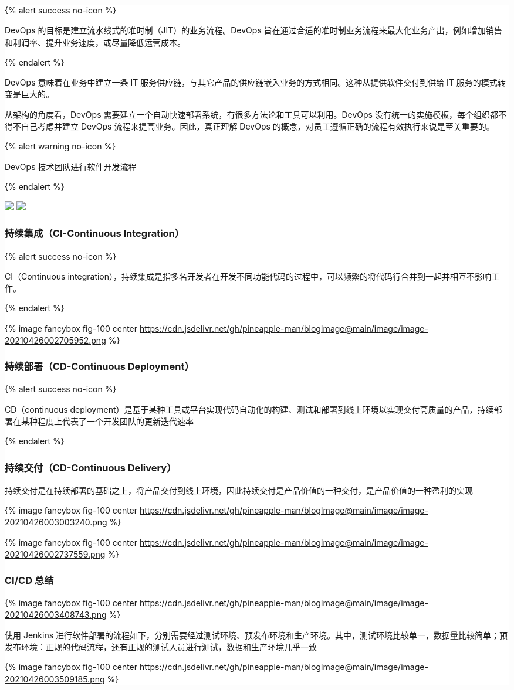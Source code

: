 {% alert success no-icon %}

DevOps 的目标是建立流水线式的准时制（JIT）的业务流程。DevOps 旨在通过合适的准时制业务流程来最大化业务产出，例如增加销售和利润率、提升业务速度，或尽量降低运营成本。

{% endalert %}

DevOps 意味着在业务中建立一条 IT 服务供应链，与其它产品的供应链嵌入业务的方式相同。这种从提供软件交付到供给 IT 服务的模式转变是巨大的。

从架构的角度看，DevOps 需要建立一个自动快速部署系统，有很多方法论和工具可以利用。DevOps 没有统一的实施模板，每个组织都不得不自己考虑并建立 DevOps 流程来提高业务。因此，真正理解 DevOps 的概念，对员工遵循正确的流程有效执行来说是至关重要的。

{% alert warning no-icon %}

DevOps 技术团队进行软件开发流程

{% endalert %}

![](https://cdn.jsdelivr.net/gh/pineapple-man/blogImage@main/image/image-20210426001322249.png)
![](https://cdn.jsdelivr.net/gh/pineapple-man/blogImage@main/image/image-20210426001325079.png)

### 持续集成（CI-Continuous Integration）

{% alert success no-icon %}

CI（Continuous integration），持续集成是指多名开发者在开发不同功能代码的过程中，可以频繁的将代码行合并到一起并相互不影响工作。

{% endalert %}

{% image fancybox fig-100  center https://cdn.jsdelivr.net/gh/pineapple-man/blogImage@main/image/image-20210426002705952.png %}

### 持续部署（CD-Continuous Deployment）

{% alert success no-icon %}

CD（continuous deployment）是基于某种工具或平台实现代码自动化的构建、测试和部署到线上环境以实现交付高质量的产品，持续部署在某种程度上代表了一个开发团队的更新迭代速率

{% endalert %}

### 持续交付（CD-Continuous Delivery）

持续交付是在持续部署的基础之上，将产品交付到线上环境，因此持续交付是产品价值的一种交付，是产品价值的一种盈利的实现

{% image fancybox fig-100  center https://cdn.jsdelivr.net/gh/pineapple-man/blogImage@main/image/image-20210426003003240.png %}

{% image fancybox fig-100  center https://cdn.jsdelivr.net/gh/pineapple-man/blogImage@main/image/image-20210426002737559.png %}

### CI/CD 总结

{% image fancybox fig-100  center https://cdn.jsdelivr.net/gh/pineapple-man/blogImage@main/image/image-20210426003408743.png %}

使用 Jenkins 进行软件部署的流程如下，分别需要经过测试环境、预发布环境和生产环境。其中，测试环境比较单一，数据量比较简单；预发布环境：正规的代码流程，还有正规的测试人员进行测试，数据和生产环境几乎一致

{% image fancybox fig-100  center https://cdn.jsdelivr.net/gh/pineapple-man/blogImage@main/image/image-20210426003509185.png %}
